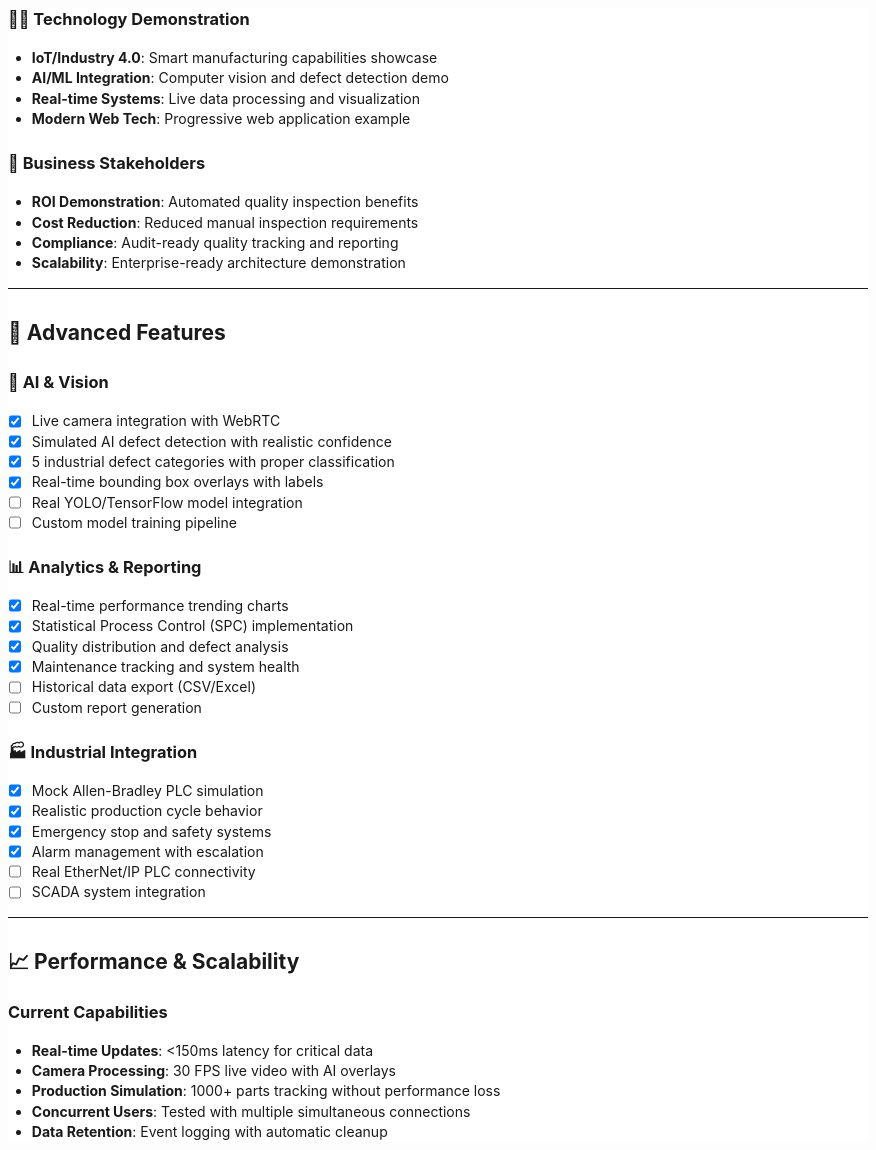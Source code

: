 ### 👨‍💻 **Technology Demonstration**
- **IoT/Industry 4.0**: Smart manufacturing capabilities showcase
- **AI/ML Integration**: Computer vision and defect detection demo
- **Real-time Systems**: Live data processing and visualization
- **Modern Web Tech**: Progressive web application example

### 👔 **Business Stakeholders**  
- **ROI Demonstration**: Automated quality inspection benefits
- **Cost Reduction**: Reduced manual inspection requirements
- **Compliance**: Audit-ready quality tracking and reporting
- **Scalability**: Enterprise-ready architecture demonstration

---

## 🚀 Advanced Features

### 🤖 **AI & Vision**
- [x] Live camera integration with WebRTC
- [x] Simulated AI defect detection with realistic confidence
- [x] 5 industrial defect categories with proper classification
- [x] Real-time bounding box overlays with labels
- [ ] Real YOLO/TensorFlow model integration
- [ ] Custom model training pipeline

### 📊 **Analytics & Reporting**
- [x] Real-time performance trending charts
- [x] Statistical Process Control (SPC) implementation  
- [x] Quality distribution and defect analysis
- [x] Maintenance tracking and system health
- [ ] Historical data export (CSV/Excel)
- [ ] Custom report generation

### 🏭 **Industrial Integration**
- [x] Mock Allen-Bradley PLC simulation
- [x] Realistic production cycle behavior
- [x] Emergency stop and safety systems
- [x] Alarm management with escalation
- [ ] Real EtherNet/IP PLC connectivity
- [ ] SCADA system integration

---

## 📈 Performance & Scalability

### Current Capabilities
- **Real-time Updates**: <150ms latency for critical data
- **Camera Processing**: 30 FPS live video with AI overlays  
- **Production Simulation**: 1000+ parts tracking without performance loss
- **Concurrent Users**: Tested with multiple simultaneous connections
- **Data Retention**: Event logging with automatic cleanup
